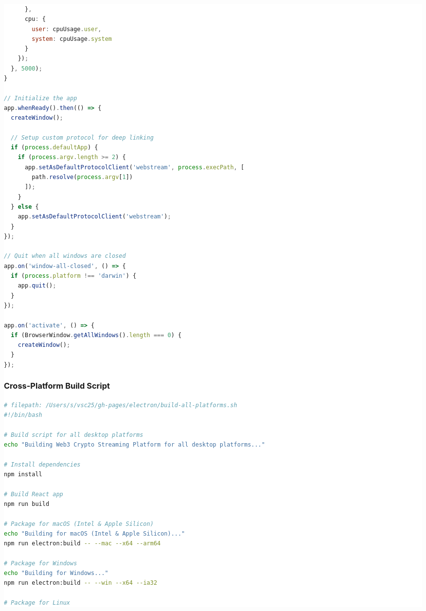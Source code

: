 ```javascript
      },
      cpu: {
        user: cpuUsage.user,
        system: cpuUsage.system
      }
    });
  }, 5000);
}

// Initialize the app
app.whenReady().then(() => {
  createWindow();
  
  // Setup custom protocol for deep linking
  if (process.defaultApp) {
    if (process.argv.length >= 2) {
      app.setAsDefaultProtocolClient('webstream', process.execPath, [
        path.resolve(process.argv[1])
      ]);
    }
  } else {
    app.setAsDefaultProtocolClient('webstream');
  }
});

// Quit when all windows are closed
app.on('window-all-closed', () => {
  if (process.platform !== 'darwin') {
    app.quit();
  }
});

app.on('activate', () => {
  if (BrowserWindow.getAllWindows().length === 0) {
    createWindow();
  }
});
```

### Cross-Platform Build Script

```bash
# filepath: /Users/s/vsc25/gh-pages/electron/build-all-platforms.sh
#!/bin/bash

# Build script for all desktop platforms
echo "Building Web3 Crypto Streaming Platform for all desktop platforms..."

# Install dependencies
npm install

# Build React app
npm run build

# Package for macOS (Intel & Apple Silicon)
echo "Building for macOS (Intel & Apple Silicon)..."
npm run electron:build -- --mac --x64 --arm64

# Package for Windows
echo "Building for Windows..."
npm run electron:build -- --win --x64 --ia32

# Package for Linux
```